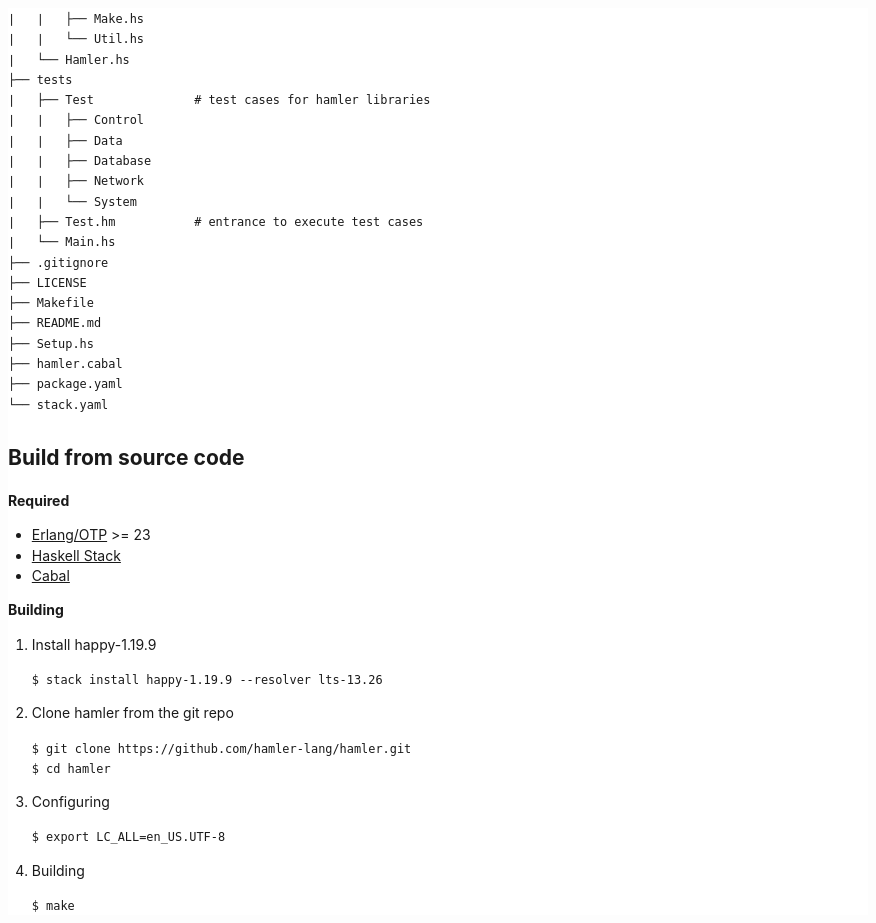 ```shell
∣   ∣   ├── Make.hs
∣   ∣   └── Util.hs
∣   └── Hamler.hs
├── tests                 
∣   ├── Test              # test cases for hamler libraries
∣   ∣   ├── Control
∣   ∣   ├── Data          
∣   ∣   ├── Database
∣   ∣   ├── Network
∣   ∣   └── System 
∣   ├── Test.hm           # entrance to execute test cases
∣   └── Main.hs
├── .gitignore
├── LICENSE
├── Makefile
├── README.md
├── Setup.hs
├── hamler.cabal
├── package.yaml         
└── stack.yaml

```

## Build from source code

**Required**

+ [Erlang/OTP](https://www.erlang.org) >= 23
+ [Haskell Stack](https://haskellstack.org)
+ [Cabal](https://www.haskell.org/cabal)

**Building**
1. Install happy-1.19.9

   ```shell
   $ stack install happy-1.19.9 --resolver lts-13.26
   ```

2. Clone hamler from the git repo

   ```shell
   $ git clone https://github.com/hamler-lang/hamler.git
   $ cd hamler
   ```

3. Configuring

   ```shell
   $ export LC_ALL=en_US.UTF-8
   ```

4. Building

   ```shell
   $ make
   ```
